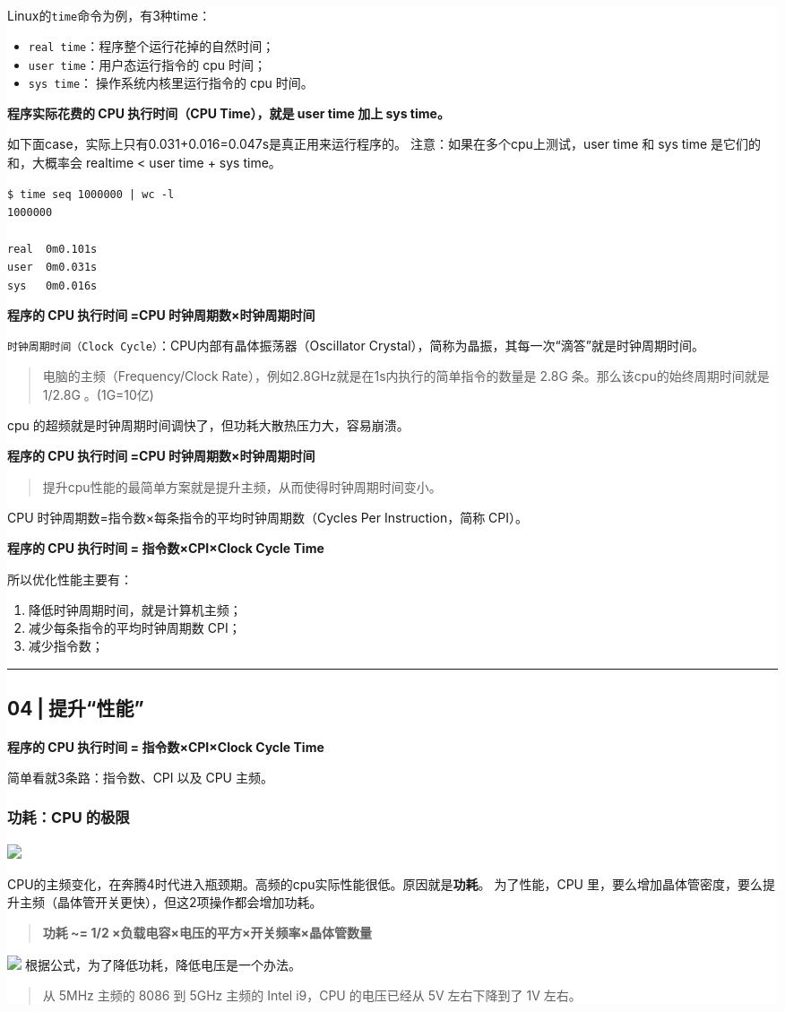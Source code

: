 Linux的`time`命令为例，有3种time：
* `real time`：程序整个运行花掉的自然时间；
* `user time`：用户态运行指令的 cpu 时间；
* `sys time`： 操作系统内核里运行指令的 cpu 时间。

**程序实际花费的 CPU 执行时间（CPU Time），就是 user time 加上 sys time。**

如下面case，实际上只有0.031+0.016=0.047s是真正用来运行程序的。
注意：如果在多个cpu上测试，user time 和 sys time 是它们的和，大概率会 realtime < user time + sys time。
```shell
$ time seq 1000000 | wc -l
1000000

real  0m0.101s
user  0m0.031s
sys   0m0.016s
```

**程序的 CPU 执行时间 =CPU 时钟周期数×时钟周期时间**

`时钟周期时间（Clock Cycle）`：CPU内部有晶体振荡器（Oscillator Crystal），简称为晶振，其每一次“滴答”就是时钟周期时间。
>电脑的主频（Frequency/Clock Rate），例如2.8GHz就是在1s内执行的简单指令的数量是 2.8G 条。那么该cpu的始终周期时间就是 1/2.8G 。(1G=10亿)

cpu 的超频就是时钟周期时间调快了，但功耗大散热压力大，容易崩溃。

**程序的 CPU 执行时间 =CPU 时钟周期数×时钟周期时间**

>提升cpu性能的最简单方案就是提升主频，从而使得时钟周期时间变小。

CPU 时钟周期数=指令数×每条指令的平均时钟周期数（Cycles Per Instruction，简称 CPI）。

**程序的 CPU 执行时间 = 指令数×CPI×Clock Cycle Time**

所以优化性能主要有：
1. 降低时钟周期时间，就是计算机主频；
2. 减少每条指令的平均时钟周期数 CPI；
3. 减少指令数；

---

## 04 | 提升“性能”
**程序的 CPU 执行时间 = 指令数×CPI×Clock Cycle Time**

简单看就3条路：指令数、CPI 以及 CPU 主频。

### 功耗：CPU 的极限

![](https://mzxie-image.oss-cn-hangzhou.aliyuncs.com/computeroa/computeroac04p01.png)


CPU的主频变化，在奔腾4时代进入瓶颈期。高频的cpu实际性能很低。原因就是**功耗**。
为了性能，CPU 里，要么增加晶体管密度，要么提升主频（晶体管开关更快），但这2项操作都会增加功耗。

>**功耗 ~= 1/2 ×负载电容×电压的平方×开关频率×晶体管数量**

![](https://mzxie-image.oss-cn-hangzhou.aliyuncs.com/computeroa/computeroac04p02.jpg)
根据公式，为了降低功耗，降低电压是一个办法。
>从 5MHz 主频的 8086 到 5GHz 主频的 Intel i9，CPU 的电压已经从 5V 左右下降到了 1V 左右。
